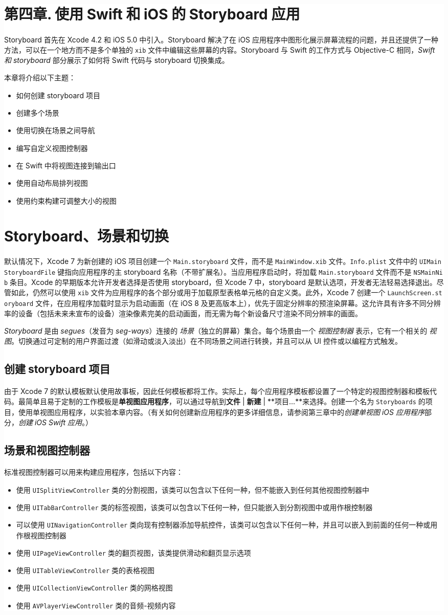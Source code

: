 # 第四章. 使用 Swift 和 iOS 的 Storyboard 应用

Storyboard 首先在 Xcode 4.2 和 iOS 5.0 中引入。Storyboard 解决了在 iOS 应用程序中图形化展示屏幕流程的问题，并且还提供了一种方法，可以在一个地方而不是多个单独的 `xib` 文件中编辑这些屏幕的内容。Storyboard 与 Swift 的工作方式与 Objective-C 相同，*Swift 和 storyboard* 部分展示了如何将 Swift 代码与 storyboard 切换集成。

本章将介绍以下主题：

+   如何创建 storyboard 项目

+   创建多个场景

+   使用切换在场景之间导航

+   编写自定义视图控制器

+   在 Swift 中将视图连接到输出口

+   使用自动布局排列视图

+   使用约束构建可调整大小的视图

# Storyboard、场景和切换

默认情况下，Xcode 7 为新创建的 iOS 项目创建一个 `Main.storyboard` 文件，而不是 `MainWindow.xib` 文件。`Info.plist` 文件中的 `UIMainStoryboardFile` 键指向应用程序的主 storyboard 名称（不带扩展名）。当应用程序启动时，将加载 `Main.storyboard` 文件而不是 `NSMainNib` 条目。Xcode 的早期版本允许开发者选择是否使用 storyboard，但 Xcode 7 中，storyboard 是默认选项，开发者无法轻易选择退出。尽管如此，仍然可以使用 `xib` 文件为应用程序的各个部分或用于加载原型表格单元格的自定义类。此外，Xcode 7 创建一个 `LaunchScreen.storyboard` 文件，在应用程序加载时显示为启动画面（在 iOS 8 及更高版本上），优先于固定分辨率的预渲染屏幕。这允许具有许多不同分辨率的设备（包括未来未宣布的设备）渲染像素完美的启动画面，而无需为每个新设备尺寸渲染不同分辨率的画面。

*Storyboard* 是由 *segues*（发音为 *seg-ways*）连接的 *场景*（独立的屏幕）集合。每个场景由一个 *视图控制器* 表示，它有一个相关的 *视图*。切换通过可定制的用户界面过渡（如滑动或淡入淡出）在不同场景之间进行转换，并且可以从 UI 控件或以编程方式触发。

## 创建 storyboard 项目

由于 Xcode 7 的默认模板默认使用故事板，因此任何模板都将工作。实际上，每个应用程序模板都设置了一个特定的视图控制器和模板代码。最简单且易于定制的工作模板是**单视图应用程序**，可以通过导航到**文件** | **新建** | **项目…**来选择。创建一个名为 `Storyboards` 的项目，使用单视图应用程序，以实验本章内容。（有关如何创建新应用程序的更多详细信息，请参阅第三章中的*创建单视图 iOS 应用程序*部分，*创建 iOS Swift 应用*。）

## 场景和视图控制器

标准视图控制器可以用来构建应用程序，包括以下内容：

+   使用 `UISplitViewController` 类的分割视图，该类可以包含以下任何一种，但不能嵌入到任何其他视图控制器中

+   使用 `UITabBarController` 类的标签视图，该类可以包含以下任何一种，但只能嵌入到分割视图中或用作根控制器

+   可以使用 `UINavigationController` 类向现有控制器添加导航控件，该类可以包含以下任何一种，并且可以嵌入到前面的任何一种或用作根视图控制器

+   使用 `UIPageViewController` 类的翻页视图，该类提供滑动和翻页显示选项

+   使用 `UITableViewController` 类的表格视图

+   使用 `UICollectionViewController` 类的网格视图

+   使用 `AVPlayerViewController` 类的音频-视频内容
